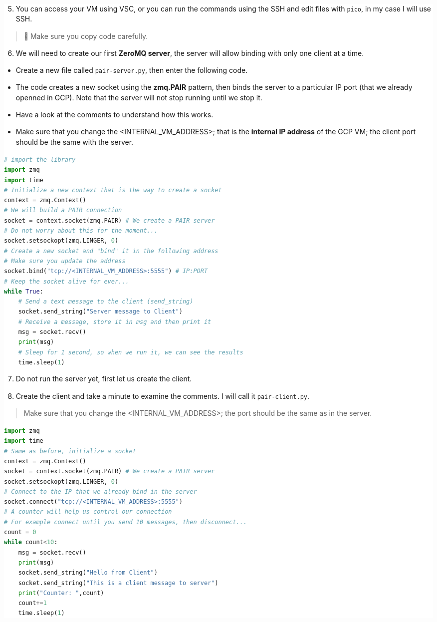 5. You can access your VM using VSC, or you can run the commands using the SSH and edit files with `pico`, in my case I will use SSH. 

> :rotating_light: Make sure you copy code carefully.

6. We will need to create our first **ZeroMQ server**, the server will allow binding with only one client at a time.

* Create a new file called `pair-server.py`, then enter the following code. 

* The code creates a new socket using the **zmq.PAIR** pattern, then binds the server to a particular IP port (that we already openned in GCP). Note that the server will not stop running until we stop it. 
* Have a look at the comments to understand how this works.
* Make sure that you change the <INTERNAL_VM_ADDRESS>; that is the **internal IP address** of the GCP VM; the client port should be the same with the server.

```python
# import the library
import zmq
import time
# Initialize a new context that is the way to create a socket
context = zmq.Context()
# We will build a PAIR connection
socket = context.socket(zmq.PAIR) # We create a PAIR server
# Do not worry about this for the moment...
socket.setsockopt(zmq.LINGER, 0) 
# Create a new socket and "bind" it in the following address
# Make sure you update the address
socket.bind("tcp://<INTERNAL_VM_ADDRESS>:5555") # IP:PORT
# Keep the socket alive for ever...
while True:
    # Send a text message to the client (send_string)
    socket.send_string("Server message to Client")
    # Receive a message, store it in msg and then print it
    msg = socket.recv()
    print(msg)
    # Sleep for 1 second, so when we run it, we can see the results
    time.sleep(1)
```

7. Do not run the server yet, first let us create the client.

8. Create the client and take a minute to examine the comments. I will call it `pair-client.py`.

> Make sure that you change the <INTERNAL_VM_ADDRESS>; the port should be the same as in the server.

```python
import zmq
import time
# Same as before, initialize a socket
context = zmq.Context()
socket = context.socket(zmq.PAIR) # We create a PAIR server
socket.setsockopt(zmq.LINGER, 0)
# Connect to the IP that we already bind in the server
socket.connect("tcp://<INTERNAL_VM_ADDRESS>:5555")
# A counter will help us control our connection
# For example connect until you send 10 messages, then disconnect...
count = 0
while count<10:
    msg = socket.recv()
    print(msg)
    socket.send_string("Hello from Client")
    socket.send_string("This is a client message to server")
    print("Counter: ",count)
    count+=1
    time.sleep(1)
```